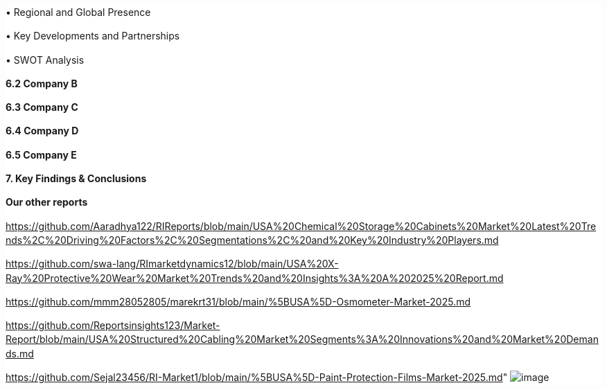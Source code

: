 • Regional and Global Presence

• Key Developments and Partnerships

• SWOT Analysis

<strong>6.2 Company B</strong>

<strong>6.3 Company C</strong>

<strong>6.4 Company D</strong>

<strong>6.5 Company E</strong>

<strong>7. Key Findings & Conclusions</strong>

<strong>Our other reports</strong>

<a href=https://github.com/Aaradhya122/RIReports/blob/main/USA%20Chemical%20Storage%20Cabinets%20Market%20Latest%20Trends%2C%20Driving%20Factors%2C%20Segmentations%2C%20and%20Key%20Industry%20Players.md>https://github.com/Aaradhya122/RIReports/blob/main/USA%20Chemical%20Storage%20Cabinets%20Market%20Latest%20Trends%2C%20Driving%20Factors%2C%20Segmentations%2C%20and%20Key%20Industry%20Players.md</a>

<a href=https://github.com/swa-lang/RImarketdynamics12/blob/main/USA%20X-Ray%20Protective%20Wear%20Market%20Trends%20and%20Insights%3A%20A%202025%20Report.md>https://github.com/swa-lang/RImarketdynamics12/blob/main/USA%20X-Ray%20Protective%20Wear%20Market%20Trends%20and%20Insights%3A%20A%202025%20Report.md</a>

<a href=https://github.com/mmm28052805/marekrt31/blob/main/%5BUSA%5D-Osmometer-Market-2025.md>https://github.com/mmm28052805/marekrt31/blob/main/%5BUSA%5D-Osmometer-Market-2025.md</a>

<a href=https://github.com/Reportsinsights123/Market-Report/blob/main/USA%20Structured%20Cabling%20Market%20Segments%3A%20Innovations%20and%20Market%20Demands.md>https://github.com/Reportsinsights123/Market-Report/blob/main/USA%20Structured%20Cabling%20Market%20Segments%3A%20Innovations%20and%20Market%20Demands.md</a>

<a href=https://github.com/Sejal23456/RI-Market1/blob/main/%5BUSA%5D-Paint-Protection-Films-Market-2025.md>https://github.com/Sejal23456/RI-Market1/blob/main/%5BUSA%5D-Paint-Protection-Films-Market-2025.md</a>"
![image](https://github.com/user-attachments/assets/58a4794e-be4b-42c7-b95c-1ddbdbed39e3)
